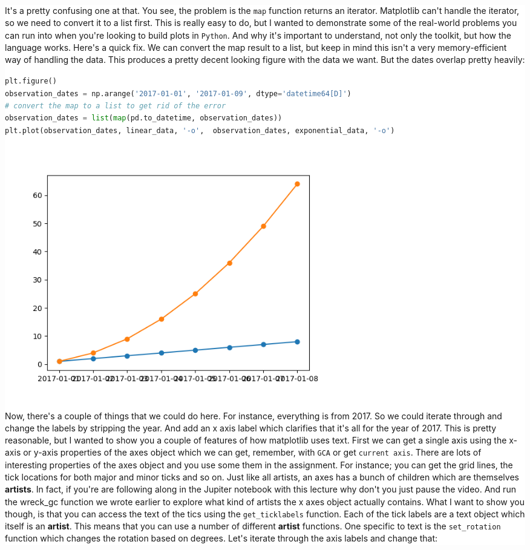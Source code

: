 

It's a pretty confusing one at that. You see, the problem is the `map` function returns an iterator. Matplotlib can't handle the iterator, so we need to convert it to a list first. This is really easy to do, but I wanted to demonstrate some of the real-world problems you can run into when you're looking to build plots in `Python`. And why it's important to understand, not only the toolkit, but how the language works. Here's a quick fix. We can convert the map result to a list, but keep in mind this isn't a very memory-efficient way of handling the data. This produces a pretty decent looking figure with the data we want. But the dates overlap pretty heavily:

```python
plt.figure()
observation_dates = np.arange('2017-01-01', '2017-01-09', dtype='datetime64[D]')
# convert the map to a list to get rid of the error
observation_dates = list(map(pd.to_datetime, observation_dates)) 
plt.plot(observation_dates, linear_data, '-o',  observation_dates, exponential_data, '-o')
```

<img src='https://github.com/siyinghan/Notes/raw/master/Applied%20Data%20Science%20with%20Python%20(Coursera%20Specialization)/02%20Applied%20Plotting%2C%20Charting%20%26%20Data%20Representation%20in%20Python/Image/052.png' alt='052' width='65%' />

Now, there's a couple of things that we could do here. For instance, everything is from 2017. So we could iterate through and change the labels by stripping the year. And add an x axis label which clarifies that it's all for the year of 2017. This is pretty reasonable, but I wanted to show you a couple of features of how matplotlib uses text. First we can get a single axis using the x-axis or y-axis properties of the axes object which we can get, remember, with `GCA` or get `current axis`. There are lots of interesting properties of the axes object and you use some them in the assignment. For instance; you can get the grid lines, the tick locations for both major and minor ticks and so on. Just like all artists, an axes has a bunch of children which are themselves **artists**. In fact, if you're are following along in the Jupiter notebook with this lecture why don't you just pause the video. And run the wreck_gc function we wrote earlier to explore what kind of artists the x axes object actually contains. What I want to show you though, is that you can access the text of the tics using the `get_ticklabels` function. Each of the tick labels are a text object which itself is an **artist**. This means that you can use a number of different **artist** functions. One specific to text is the `set_rotation` function which changes the rotation based on degrees. Let's iterate through the axis labels and change that:
